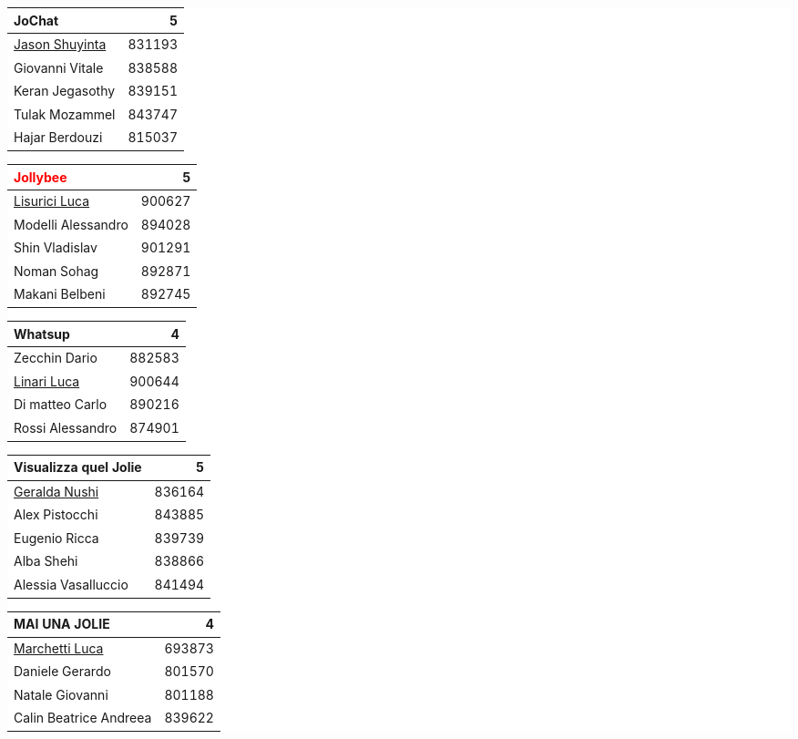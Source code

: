 |JoChat|5|
|:-|-:|
|[Jason Shuyinta](mailto:jasonleeyon.shuyinta@studio.unibo.it)|831193|
|Giovanni Vitale|838588|
|Keran Jegasothy|839151|
|Tulak Mozammel|843747|
|Hajar Berdouzi|815037|

|<span style="color:RGBA(255,0,0,1)">Jollybee</span>|5|
|:-|-:|
|[Lisurici Luca](mailto:luca.lisurici@studio.unibo.it)|900627|
|Modelli Alessandro|894028|
|Shin Vladislav|901291|
|Noman Sohag|892871|
|Makani Belbeni|892745|

|Whatsup|4|
|:-|-:|
|Zecchin Dario|882583|
|[Linari Luca](mailto:luca.linari2@studio.unibo.it)|900644|
|Di matteo Carlo|890216|
|Rossi Alessandro|874901|

|Visualizza quel Jolie|5|
|:-|-:|
|[Geralda Nushi](mailto:geralda.nushi@studio.unibo.it)|836164|
|Alex Pistocchi|843885|
|Eugenio  Ricca|839739|
|Alba Shehi|838866|
|Alessia Vasalluccio|841494|

|MAI UNA JOLIE|4|
|:-|-:|
|[Marchetti Luca](luca.marchetti11@studio.unibo.it)|693873|
|Daniele Gerardo|801570|
|Natale Giovanni|801188|
|Calin Beatrice Andreea|839622|
